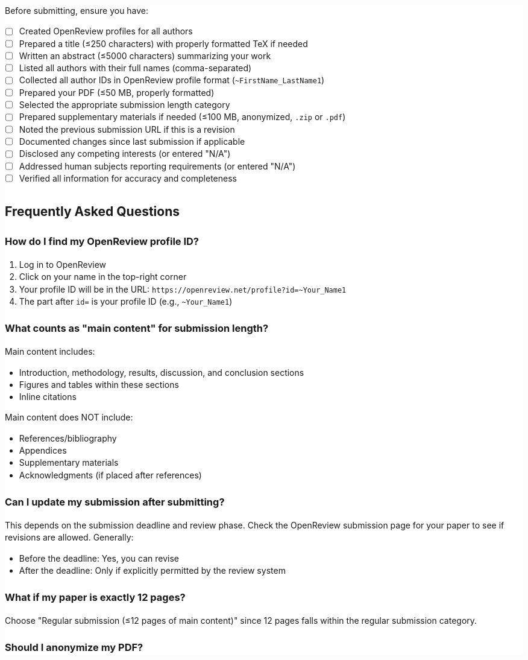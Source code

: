 Before submitting, ensure you have:

- [ ] Created OpenReview profiles for all authors
- [ ] Prepared a title (≤250 characters) with properly formatted TeX if needed
- [ ] Written an abstract (≤5000 characters) summarizing your work
- [ ] Listed all authors with their full names (comma-separated)
- [ ] Collected all author IDs in OpenReview profile format (`~FirstName_LastName1`)
- [ ] Prepared your PDF (≤50 MB, properly formatted)
- [ ] Selected the appropriate submission length category
- [ ] Prepared supplementary materials if needed (≤100 MB, anonymized, `.zip` or `.pdf`)
- [ ] Noted the previous submission URL if this is a revision
- [ ] Documented changes since last submission if applicable
- [ ] Disclosed any competing interests (or entered "N/A")
- [ ] Addressed human subjects reporting requirements (or entered "N/A")
- [ ] Verified all information for accuracy and completeness

## Frequently Asked Questions

### How do I find my OpenReview profile ID?

1. Log in to OpenReview
2. Click on your name in the top-right corner
3. Your profile ID will be in the URL: `https://openreview.net/profile?id=~Your_Name1`
4. The part after `id=` is your profile ID (e.g., `~Your_Name1`)

### What counts as "main content" for submission length?

Main content includes:
- Introduction, methodology, results, discussion, and conclusion sections
- Figures and tables within these sections
- Inline citations

Main content does NOT include:
- References/bibliography
- Appendices
- Supplementary materials
- Acknowledgments (if placed after references)

### Can I update my submission after submitting?

This depends on the submission deadline and review phase. Check the OpenReview submission page for your paper to see if revisions are allowed. Generally:
- Before the deadline: Yes, you can revise
- After the deadline: Only if explicitly permitted by the review system

### What if my paper is exactly 12 pages?

Choose "Regular submission (≤12 pages of main content)" since 12 pages falls within the regular submission category.

### Should I anonymize my PDF?
